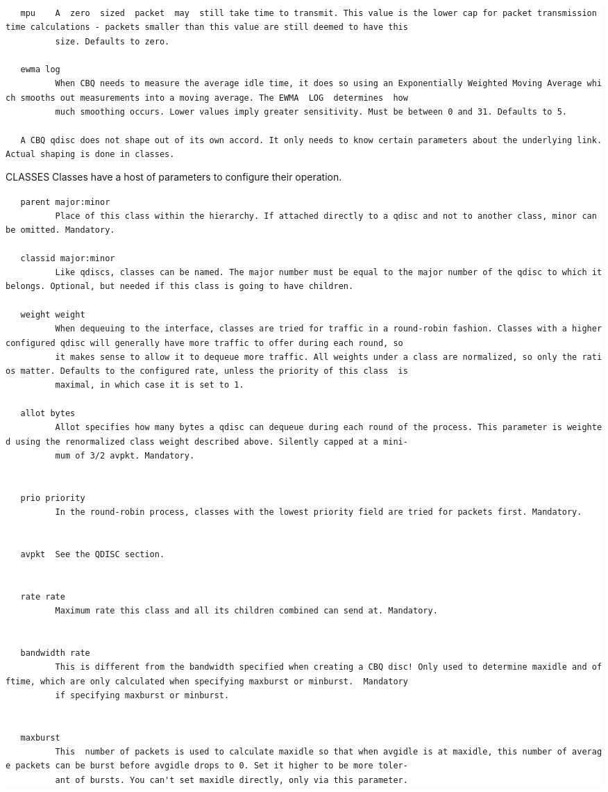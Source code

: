        mpu    A  zero  sized  packet  may  still take time to transmit. This value is the lower cap for packet transmission time calculations - packets smaller than this value are still deemed to have this
              size. Defaults to zero.

       ewma log
              When CBQ needs to measure the average idle time, it does so using an Exponentially Weighted Moving Average which smooths out measurements into a moving average. The EWMA  LOG  determines  how
              much smoothing occurs. Lower values imply greater sensitivity. Must be between 0 and 31. Defaults to 5.

       A CBQ qdisc does not shape out of its own accord. It only needs to know certain parameters about the underlying link. Actual shaping is done in classes.


CLASSES
       Classes have a host of parameters to configure their operation.


       parent major:minor
              Place of this class within the hierarchy. If attached directly to a qdisc and not to another class, minor can be omitted. Mandatory.

       classid major:minor
              Like qdiscs, classes can be named. The major number must be equal to the major number of the qdisc to which it belongs. Optional, but needed if this class is going to have children.

       weight weight
              When dequeuing to the interface, classes are tried for traffic in a round-robin fashion. Classes with a higher configured qdisc will generally have more traffic to offer during each round, so
              it makes sense to allow it to dequeue more traffic. All weights under a class are normalized, so only the ratios matter. Defaults to the configured rate, unless the priority of this class  is
              maximal, in which case it is set to 1.

       allot bytes
              Allot specifies how many bytes a qdisc can dequeue during each round of the process. This parameter is weighted using the renormalized class weight described above. Silently capped at a mini‐
              mum of 3/2 avpkt. Mandatory.


       prio priority
              In the round-robin process, classes with the lowest priority field are tried for packets first. Mandatory.


       avpkt  See the QDISC section.


       rate rate
              Maximum rate this class and all its children combined can send at. Mandatory.


       bandwidth rate
              This is different from the bandwidth specified when creating a CBQ disc! Only used to determine maxidle and offtime, which are only calculated when specifying maxburst or minburst.  Mandatory
              if specifying maxburst or minburst.


       maxburst
              This  number of packets is used to calculate maxidle so that when avgidle is at maxidle, this number of average packets can be burst before avgidle drops to 0. Set it higher to be more toler‐
              ant of bursts. You can't set maxidle directly, only via this parameter.
